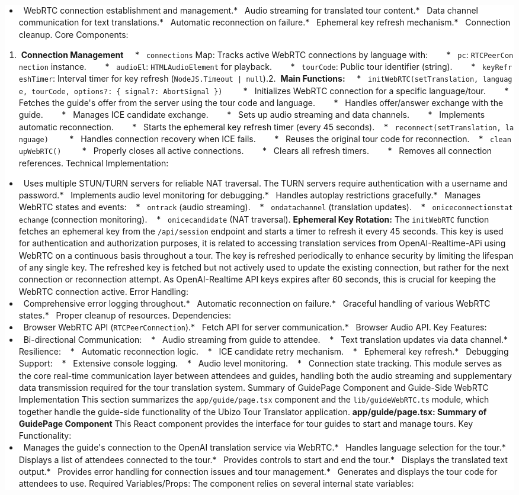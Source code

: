 *   WebRTC connection establishment and management.*   Audio streaming for translated tour content.*   Data channel communication for text translations.*   Automatic reconnection on failure.*   Ephemeral key refresh mechanism.*   Connection cleanup.
Core Components:
1.  **Connection Management**
    *   `connections` Map: Tracks active WebRTC connections by language with:        *   `pc`: `RTCPeerConnection` instance.        *   `audioEl`: `HTMLAudioElement` for playback.        *   `tourCode`: Public tour identifier (string).        *   `keyRefreshTimer`: Interval timer for key refresh (`NodeJS.Timeout | null`).2.  **Main Functions:**
    *   `initWebRTC(setTranslation, language, tourCode, options?: { signal?: AbortSignal })`
        *   Initializes WebRTC connection for a specific language/tour.        *   Fetches the guide's offer from the server using the tour code and language.        *   Handles offer/answer exchange with the guide.        *   Manages ICE candidate exchange.        *   Sets up audio streaming and data channels.        *   Implements automatic reconnection.        *   Starts the ephemeral key refresh timer (every 45 seconds).    *   `reconnect(setTranslation, language)`
        *   Handles connection recovery when ICE fails.        *   Reuses the original tour code for reconnection.    *   `cleanupWebRTC()`
        *   Properly closes all active connections.        *   Clears all refresh timers.        *   Removes all connection references.
Technical Implementation:
*   Uses multiple STUN/TURN servers for reliable NAT traversal. The TURN servers require authentication with a username and password.*   Implements audio level monitoring for debugging.*   Handles autoplay restrictions gracefully.*   Manages WebRTC states and events:    *   `ontrack` (audio streaming).    *   `ondatachannel` (translation updates).    *   `oniceconnectionstatechange` (connection monitoring).    *   `onicecandidate` (NAT traversal).
**Ephemeral Key Rotation:**
The `initWebRTC` function fetches an ephemeral key from the `/api/session` endpoint and starts a timer to refresh it every 45 seconds. This key is used for authentication and authorization purposes, it is related to accessing translation services from OpenAI-Realtime-APi using WebRTC on a continuous basis throughout a tour. The key is refreshed periodically to enhance security by limiting the lifespan of any single key. 
The refreshed key is fetched but not actively used to update the existing connection, but rather for the next connection or reconnection attempt. As OpenAI-Realtime API keys expires after 60 seconds, this is crucial for keeping the WebRTC connection active.
Error Handling:
*   Comprehensive error logging throughout.*   Automatic reconnection on failure.*   Graceful handling of various WebRTC states.*   Proper cleanup of resources.
Dependencies:
*   Browser WebRTC API (`RTCPeerConnection`).*   Fetch API for server communication.*   Browser Audio API.
Key Features:
*   Bi-directional Communication:    *   Audio streaming from guide to attendee.    *   Text translation updates via data channel.*   Resilience:    *   Automatic reconnection logic.    *   ICE candidate retry mechanism.    *   Ephemeral key refresh.*   Debugging Support:    *   Extensive console logging.    *   Audio level monitoring.    *   Connection state tracking.
This module serves as the core real-time communication layer between attendees and guides, handling both the audio streaming and supplementary data transmission required for the tour translation system.
Summary of GuidePage Component and Guide-Side WebRTC Implementation
This section summarizes the `app/guide/page.tsx` component and the `lib/guideWebRTC.ts` module, which together handle the guide-side functionality of the Ubizo Tour Translator application.
**app/guide/page.tsx: Summary of GuidePage Component**
This React component provides the interface for tour guides to start and manage tours.
Key Functionality:
*   Manages the guide's connection to the OpenAI translation service via WebRTC.*   Handles language selection for the tour.*   Displays a list of attendees connected to the tour.*   Provides controls to start and end the tour.*   Displays the translated text output.*   Provides error handling for connection issues and tour management.*   Generates and displays the tour code for attendees to use.
Required Variables/Props:
The component relies on several internal state variables: